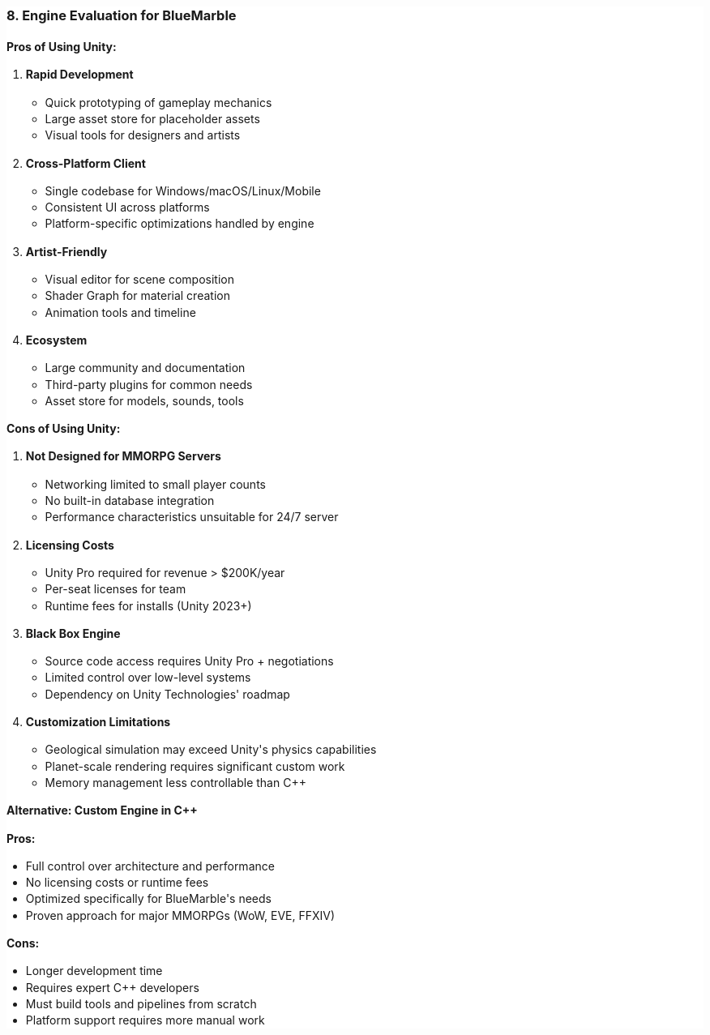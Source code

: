 
### 8. Engine Evaluation for BlueMarble

**Pros of Using Unity:**

1. **Rapid Development**
   - Quick prototyping of gameplay mechanics
   - Large asset store for placeholder assets
   - Visual tools for designers and artists

2. **Cross-Platform Client**
   - Single codebase for Windows/macOS/Linux/Mobile
   - Consistent UI across platforms
   - Platform-specific optimizations handled by engine

3. **Artist-Friendly**
   - Visual editor for scene composition
   - Shader Graph for material creation
   - Animation tools and timeline

4. **Ecosystem**
   - Large community and documentation
   - Third-party plugins for common needs
   - Asset store for models, sounds, tools

**Cons of Using Unity:**

1. **Not Designed for MMORPG Servers**
   - Networking limited to small player counts
   - No built-in database integration
   - Performance characteristics unsuitable for 24/7 server

2. **Licensing Costs**
   - Unity Pro required for revenue > $200K/year
   - Per-seat licenses for team
   - Runtime fees for installs (Unity 2023+)

3. **Black Box Engine**
   - Source code access requires Unity Pro + negotiations
   - Limited control over low-level systems
   - Dependency on Unity Technologies' roadmap

4. **Customization Limitations**
   - Geological simulation may exceed Unity's physics capabilities
   - Planet-scale rendering requires significant custom work
   - Memory management less controllable than C++

**Alternative: Custom Engine in C++**

**Pros:**
- Full control over architecture and performance
- No licensing costs or runtime fees
- Optimized specifically for BlueMarble's needs
- Proven approach for major MMORPGs (WoW, EVE, FFXIV)

**Cons:**
- Longer development time
- Requires expert C++ developers
- Must build tools and pipelines from scratch
- Platform support requires more manual work
